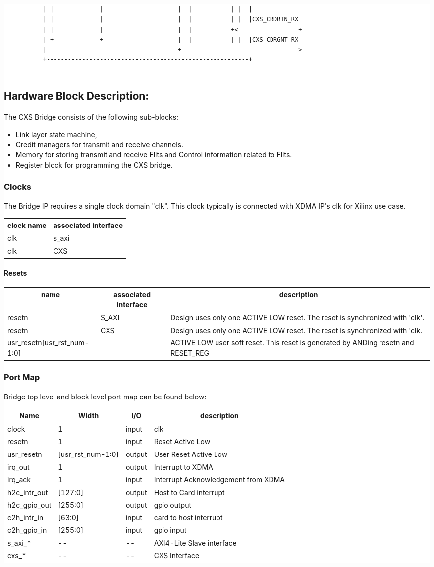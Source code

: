 ```
           | |             |                     |  |           | |  |
           | |             |                     |  |           | |  |CXS_CRDRTN_RX
           | |             |                     |  |           +<-----------------+
           | +-------------+                     |  |           | |  |CXS_CDRGNT_RX
           |                                     +--------------------------------->
           +---------------------------------------------------------+


```

## Hardware Block Description:

The CXS Bridge consists of the following sub-blocks:

-   Link layer state machine,
-   Credit managers for transmit and receive channels.
-   Memory for storing transmit and receive Flits and Control information related to Flits.
-   Register block for programming the CXS bridge.

### Clocks

The Bridge IP requires a single clock domain "clk". This clock typically is
connected with XDMA IP's clk for Xilinx use case.

| clock name	 | associated interface |
|--|--|
| clk |  s_axi |
|clk | CXS  |

#### Resets
|name| associated interface |  description 
|--|--|--
|resetn  | S_AXI |Design uses only one ACTIVE LOW reset. The reset is synchronized with 'clk'.
  resetn |CXS|Design uses only one ACTIVE LOW reset. The reset is synchronized with 'clk.
 |usr_resetn[usr_rst_num-1:0]||ACTIVE LOW user soft reset. This reset is generated by ANDing resetn and RESET_REG


### Port Map

Bridge top level and block level port map can be found below:

| Name | Width |I/O |description 
|--|--|--|--
|clock  |  1| input | clk
|resetn|1|input|Reset  Active Low
|usr_resetn|[usr_rst_num-1:0]|output|User Reset Active Low
|irq_out|1|output|Interrupt to XDMA
|irq_ack|1|input|Interrupt Acknowledgement from XDMA
|h2c_intr_out|[127:0]|output|Host to Card interrupt
|h2c_gpio_out|[255:0]|output|gpio output
|c2h_intr_in|[63:0]|input|card to host interrupt
|c2h_gpio_in|[255:0]|input|gpio input
|s_axi_* |--|--|AXI4-Lite Slave interface
|cxs_* |--|--|CXS Interface
